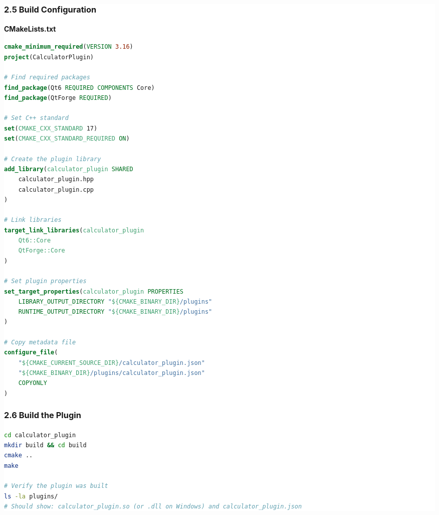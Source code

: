 ### 2.5 Build Configuration

**CMakeLists.txt**

```cmake
cmake_minimum_required(VERSION 3.16)
project(CalculatorPlugin)

# Find required packages
find_package(Qt6 REQUIRED COMPONENTS Core)
find_package(QtForge REQUIRED)

# Set C++ standard
set(CMAKE_CXX_STANDARD 17)
set(CMAKE_CXX_STANDARD_REQUIRED ON)

# Create the plugin library
add_library(calculator_plugin SHARED
    calculator_plugin.hpp
    calculator_plugin.cpp
)

# Link libraries
target_link_libraries(calculator_plugin
    Qt6::Core
    QtForge::Core
)

# Set plugin properties
set_target_properties(calculator_plugin PROPERTIES
    LIBRARY_OUTPUT_DIRECTORY "${CMAKE_BINARY_DIR}/plugins"
    RUNTIME_OUTPUT_DIRECTORY "${CMAKE_BINARY_DIR}/plugins"
)

# Copy metadata file
configure_file(
    "${CMAKE_CURRENT_SOURCE_DIR}/calculator_plugin.json"
    "${CMAKE_BINARY_DIR}/plugins/calculator_plugin.json"
    COPYONLY
)
```

### 2.6 Build the Plugin

```bash
cd calculator_plugin
mkdir build && cd build
cmake ..
make

# Verify the plugin was built
ls -la plugins/
# Should show: calculator_plugin.so (or .dll on Windows) and calculator_plugin.json
```
